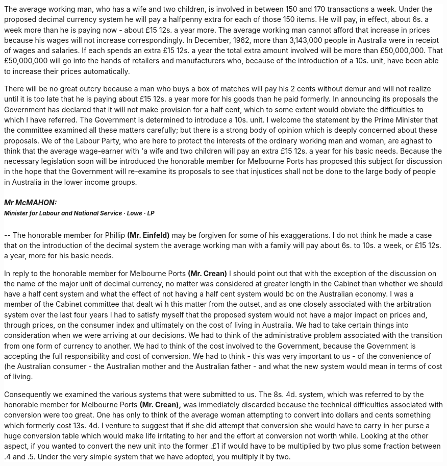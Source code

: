 The average working man, who has a wife and two children, is involved in between 150 and 170 transactions a week. Under the proposed decimal currency system he will pay a halfpenny extra for each of those 150 items. He will pay, in effect, about 6s. a week more than he is paying now - about £15 12s. a year more. The average working man cannot afford that increase in prices because his wages will not increase correspondingly. In December, 1962, more than 3,143,000 people in Australia were in receipt of wages and salaries. If each spends an extra £15 12s. a year the total extra amount involved will be more than £50,000,000. That £50,000,000 will go into the hands of retailers and manufacturers who, because of the introduction of a 10s. unit, have been able to increase their prices automatically. 

There will be no great outcry because a man who buys a box of matches will pay his 2 cents without demur and will not realize until it is too late that he is paying about £15 12s. a year more for his goods than he paid formerly. In announcing its proposals the Government has declared that it will not make provision for a half cent, which to some extent would obviate the difficulties to which I have referred. The Government is determined to introduce a 10s. unit. I welcome the statement by the Prime Minister that the committee examined all these matters carefully; but there is a strong body of opinion which is deeply concerned about these proposals. We of the Labour Party, who are here to protect the interests of the ordinary working man and woman, are aghast to think that the average wage-earner with 'a wife and two children will pay an extra £15 12s. a year for his basic needs. Because the necessary legislation soon will be introduced the honorable member for Melbourne Ports has proposed this subject for discussion in the hope that the Government will re-examine its proposals to see that injustices shall not be done to the large body of people in Australia in the lower income groups. 

##### Mr McMAHON:<br><small class="text-muted">Minister for Labour and National Service &middot; Lowe &middot; LP</small>

-- The honorable member for Phillip  **(Mr. Einfeld)**  may be forgiven for some of his exaggerations. I do not think he made a case that on the introduction of the decimal system the average working man with a family will pay about 6s. to 10s. a week, or £15 12s. a year, more for his basic needs. 

In reply to the honorable member for Melbourne Ports  **(Mr. Crean)**  I should point out that with the exception of the discussion on the name of the major unit of decimal currency, no matter was considered at greater length in the Cabinet than whether we should have a half cent system and what the effect of not having a half cent system would bc on the Australian economy. I was a member of the Cabinet committee that dealt wi h this matter from the outset, and as one closely associated with the arbitration system over the last four years I had to satisfy myself that the proposed system would not have a major impact on prices and, through prices, on the consumer index and ultimately on the cost of living in Australia. We had to take certain things into consideration when we were arriving at our decisions. We had to think of the administrative problem associated with the transition from one form of currency to another. We had to think of the cost involved to the Government, because the Government is accepting the full responsibility and cost of conversion. We had to think - this was very important to us - of the convenience of (he Australian consumer - the Australian mother and the Australian father - and what the new system would mean in terms of cost of living. 

Consequently we examined the various systems that were submitted to us. The 8s. 4d. system, which was referred to by the honorable member for Melbourne Ports  **(Mr. Crean),**  was immediately discarded because the technical difficulties associated with conversion were too great. One has only to think of the average woman attempting to convert into dollars and cents something which formerly cost 13s. 4d. I venture to suggest that if she did attempt that conversion she would have to carry in her purse a huge conversion table which would make life irritating to her and the effort at conversion not worth while. Looking at the other aspect, if you wanted to convert the new unit into the former .£1 if would have to be multiplied by two plus some fraction between .4 and .5. Under the very simple system that we have adopted, you multiply it by two. 
